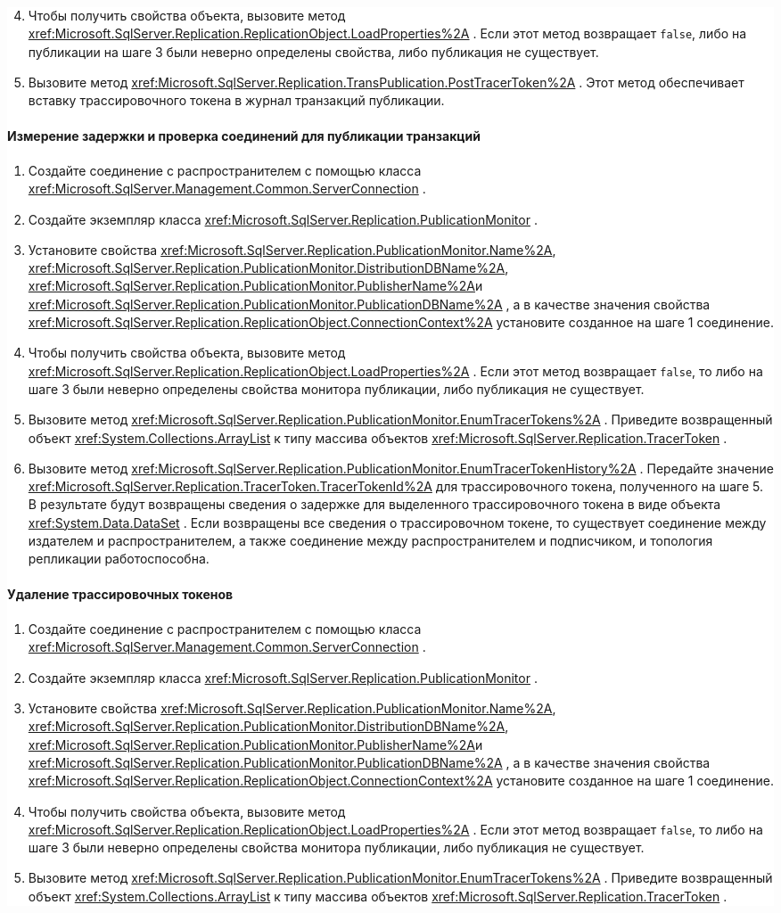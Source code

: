 4.  Чтобы получить свойства объекта, вызовите метод <xref:Microsoft.SqlServer.Replication.ReplicationObject.LoadProperties%2A> . Если этот метод возвращает `false`, либо на публикации на шаге 3 были неверно определены свойства, либо публикация не существует.  
  
5.  Вызовите метод <xref:Microsoft.SqlServer.Replication.TransPublication.PostTracerToken%2A> . Этот метод обеспечивает вставку трассировочного токена в журнал транзакций публикации.  
  
#### <a name="to-determine-latency-and-validate-connections-for-a-transactional-publication"></a>Измерение задержки и проверка соединений для публикации транзакций  
  
1.  Создайте соединение с распространителем с помощью класса <xref:Microsoft.SqlServer.Management.Common.ServerConnection> .  
  
2.  Создайте экземпляр класса <xref:Microsoft.SqlServer.Replication.PublicationMonitor> .  
  
3.  Установите свойства <xref:Microsoft.SqlServer.Replication.PublicationMonitor.Name%2A>, <xref:Microsoft.SqlServer.Replication.PublicationMonitor.DistributionDBName%2A>, <xref:Microsoft.SqlServer.Replication.PublicationMonitor.PublisherName%2A>и <xref:Microsoft.SqlServer.Replication.PublicationMonitor.PublicationDBName%2A> , а в качестве значения свойства <xref:Microsoft.SqlServer.Replication.ReplicationObject.ConnectionContext%2A> установите созданное на шаге 1 соединение.  
  
4.  Чтобы получить свойства объекта, вызовите метод <xref:Microsoft.SqlServer.Replication.ReplicationObject.LoadProperties%2A> . Если этот метод возвращает `false`, то либо на шаге 3 были неверно определены свойства монитора публикации, либо публикация не существует.  
  
5.  Вызовите метод <xref:Microsoft.SqlServer.Replication.PublicationMonitor.EnumTracerTokens%2A> . Приведите возвращенный объект <xref:System.Collections.ArrayList> к типу массива объектов <xref:Microsoft.SqlServer.Replication.TracerToken> .  
  
6.  Вызовите метод <xref:Microsoft.SqlServer.Replication.PublicationMonitor.EnumTracerTokenHistory%2A> . Передайте значение <xref:Microsoft.SqlServer.Replication.TracerToken.TracerTokenId%2A> для трассировочного токена, полученного на шаге 5. В результате будут возвращены сведения о задержке для выделенного трассировочного токена в виде объекта <xref:System.Data.DataSet> . Если возвращены все сведения о трассировочном токене, то существует соединение между издателем и распространителем, а также соединение между распространителем и подписчиком, и топология репликации работоспособна.  
  
#### <a name="to-remove-tracer-tokens"></a>Удаление трассировочных токенов  
  
1.  Создайте соединение с распространителем с помощью класса <xref:Microsoft.SqlServer.Management.Common.ServerConnection> .  
  
2.  Создайте экземпляр класса <xref:Microsoft.SqlServer.Replication.PublicationMonitor> .  
  
3.  Установите свойства <xref:Microsoft.SqlServer.Replication.PublicationMonitor.Name%2A>, <xref:Microsoft.SqlServer.Replication.PublicationMonitor.DistributionDBName%2A>, <xref:Microsoft.SqlServer.Replication.PublicationMonitor.PublisherName%2A>и <xref:Microsoft.SqlServer.Replication.PublicationMonitor.PublicationDBName%2A> , а в качестве значения свойства <xref:Microsoft.SqlServer.Replication.ReplicationObject.ConnectionContext%2A> установите созданное на шаге 1 соединение.  
  
4.  Чтобы получить свойства объекта, вызовите метод <xref:Microsoft.SqlServer.Replication.ReplicationObject.LoadProperties%2A> . Если этот метод возвращает `false`, то либо на шаге 3 были неверно определены свойства монитора публикации, либо публикация не существует.  
  
5.  Вызовите метод <xref:Microsoft.SqlServer.Replication.PublicationMonitor.EnumTracerTokens%2A> . Приведите возвращенный объект <xref:System.Collections.ArrayList> к типу массива объектов <xref:Microsoft.SqlServer.Replication.TracerToken> .  
  
